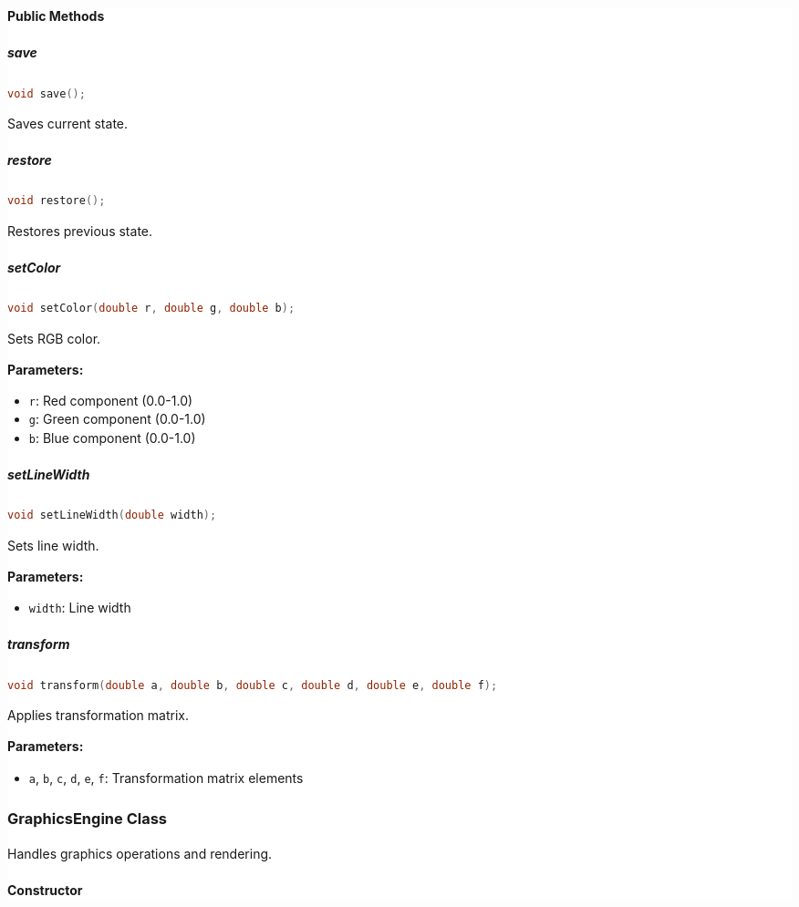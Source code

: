 #### Public Methods

##### save

```cpp
void save();
```

Saves current state.

##### restore

```cpp
void restore();
```

Restores previous state.

##### setColor

```cpp
void setColor(double r, double g, double b);
```

Sets RGB color.

**Parameters:**

- `r`: Red component (0.0-1.0)
- `g`: Green component (0.0-1.0)
- `b`: Blue component (0.0-1.0)

##### setLineWidth

```cpp
void setLineWidth(double width);
```

Sets line width.

**Parameters:**

- `width`: Line width

##### transform

```cpp
void transform(double a, double b, double c, double d, double e, double f);
```

Applies transformation matrix.

**Parameters:**

- `a`, `b`, `c`, `d`, `e`, `f`: Transformation matrix elements

### GraphicsEngine Class

Handles graphics operations and rendering.

#### Constructor
